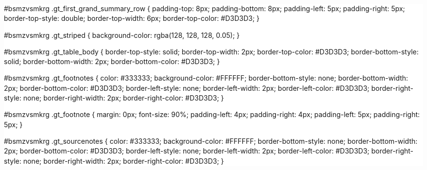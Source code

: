 #bsmzvsmkrg .gt_first_grand_summary_row {
  padding-top: 8px;
  padding-bottom: 8px;
  padding-left: 5px;
  padding-right: 5px;
  border-top-style: double;
  border-top-width: 6px;
  border-top-color: #D3D3D3;
}

#bsmzvsmkrg .gt_striped {
  background-color: rgba(128, 128, 128, 0.05);
}

#bsmzvsmkrg .gt_table_body {
  border-top-style: solid;
  border-top-width: 2px;
  border-top-color: #D3D3D3;
  border-bottom-style: solid;
  border-bottom-width: 2px;
  border-bottom-color: #D3D3D3;
}

#bsmzvsmkrg .gt_footnotes {
  color: #333333;
  background-color: #FFFFFF;
  border-bottom-style: none;
  border-bottom-width: 2px;
  border-bottom-color: #D3D3D3;
  border-left-style: none;
  border-left-width: 2px;
  border-left-color: #D3D3D3;
  border-right-style: none;
  border-right-width: 2px;
  border-right-color: #D3D3D3;
}

#bsmzvsmkrg .gt_footnote {
  margin: 0px;
  font-size: 90%;
  padding-left: 4px;
  padding-right: 4px;
  padding-left: 5px;
  padding-right: 5px;
}

#bsmzvsmkrg .gt_sourcenotes {
  color: #333333;
  background-color: #FFFFFF;
  border-bottom-style: none;
  border-bottom-width: 2px;
  border-bottom-color: #D3D3D3;
  border-left-style: none;
  border-left-width: 2px;
  border-left-color: #D3D3D3;
  border-right-style: none;
  border-right-width: 2px;
  border-right-color: #D3D3D3;
}
